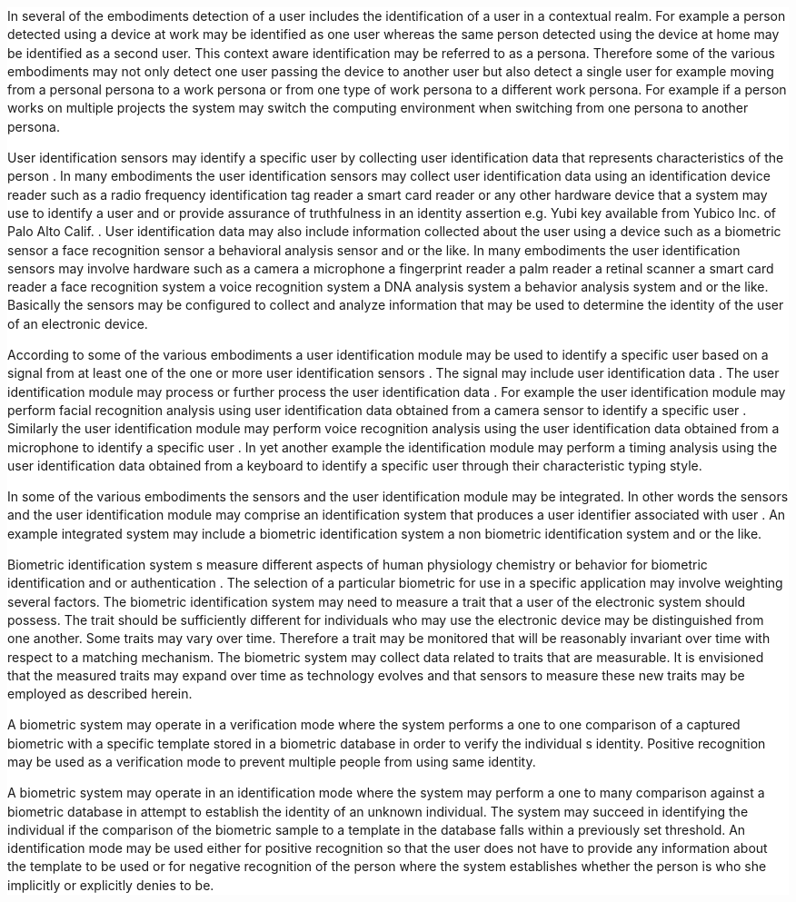In several of the embodiments detection of a user includes the identification of a user in a contextual realm. For example a person detected using a device at work may be identified as one user whereas the same person detected using the device at home may be identified as a second user. This context aware identification may be referred to as a persona. Therefore some of the various embodiments may not only detect one user passing the device to another user but also detect a single user for example moving from a personal persona to a work persona or from one type of work persona to a different work persona. For example if a person works on multiple projects the system may switch the computing environment when switching from one persona to another persona.

User identification sensors may identify a specific user by collecting user identification data that represents characteristics of the person . In many embodiments the user identification sensors may collect user identification data using an identification device reader such as a radio frequency identification tag reader a smart card reader or any other hardware device that a system may use to identify a user and or provide assurance of truthfulness in an identity assertion e.g. Yubi key available from Yubico Inc. of Palo Alto Calif. . User identification data may also include information collected about the user using a device such as a biometric sensor a face recognition sensor a behavioral analysis sensor and or the like. In many embodiments the user identification sensors may involve hardware such as a camera a microphone a fingerprint reader a palm reader a retinal scanner a smart card reader a face recognition system a voice recognition system a DNA analysis system a behavior analysis system and or the like. Basically the sensors may be configured to collect and analyze information that may be used to determine the identity of the user of an electronic device.

According to some of the various embodiments a user identification module may be used to identify a specific user based on a signal from at least one of the one or more user identification sensors . The signal may include user identification data . The user identification module may process or further process the user identification data . For example the user identification module may perform facial recognition analysis using user identification data obtained from a camera sensor to identify a specific user . Similarly the user identification module may perform voice recognition analysis using the user identification data obtained from a microphone to identify a specific user . In yet another example the identification module may perform a timing analysis using the user identification data obtained from a keyboard to identify a specific user through their characteristic typing style.

In some of the various embodiments the sensors and the user identification module may be integrated. In other words the sensors and the user identification module may comprise an identification system that produces a user identifier associated with user . An example integrated system may include a biometric identification system a non biometric identification system and or the like.

Biometric identification system s measure different aspects of human physiology chemistry or behavior for biometric identification and or authentication . The selection of a particular biometric for use in a specific application may involve weighting several factors. The biometric identification system may need to measure a trait that a user of the electronic system should possess. The trait should be sufficiently different for individuals who may use the electronic device may be distinguished from one another. Some traits may vary over time. Therefore a trait may be monitored that will be reasonably invariant over time with respect to a matching mechanism. The biometric system may collect data related to traits that are measurable. It is envisioned that the measured traits may expand over time as technology evolves and that sensors to measure these new traits may be employed as described herein.

A biometric system may operate in a verification mode where the system performs a one to one comparison of a captured biometric with a specific template stored in a biometric database in order to verify the individual s identity. Positive recognition may be used as a verification mode to prevent multiple people from using same identity.

A biometric system may operate in an identification mode where the system may perform a one to many comparison against a biometric database in attempt to establish the identity of an unknown individual. The system may succeed in identifying the individual if the comparison of the biometric sample to a template in the database falls within a previously set threshold. An identification mode may be used either for positive recognition so that the user does not have to provide any information about the template to be used or for negative recognition of the person where the system establishes whether the person is who she implicitly or explicitly denies to be.
